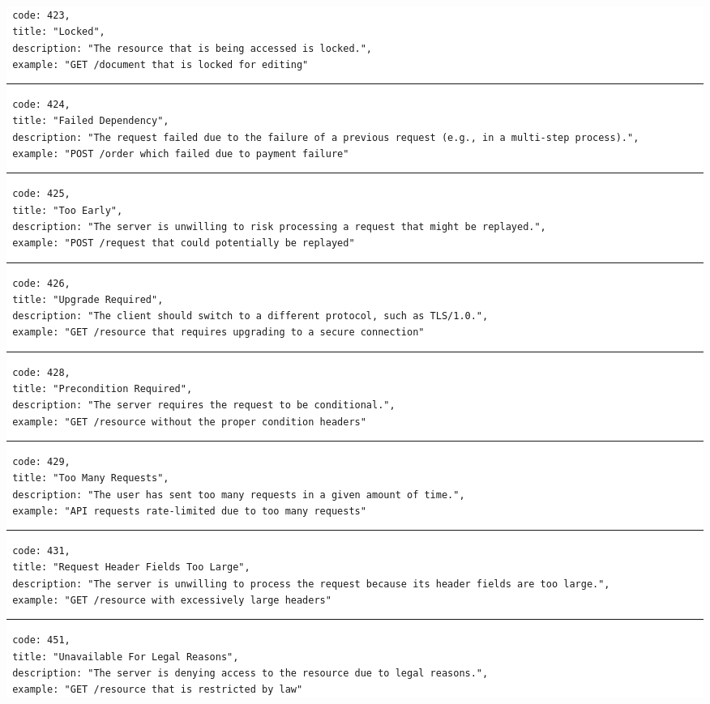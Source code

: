 
     code: 423,
     title: "Locked",
     description: "The resource that is being accessed is locked.",
     example: "GET /document that is locked for editing"

---

     code: 424,
     title: "Failed Dependency",
     description: "The request failed due to the failure of a previous request (e.g., in a multi-step process).",
     example: "POST /order which failed due to payment failure"

---

     code: 425,
     title: "Too Early",
     description: "The server is unwilling to risk processing a request that might be replayed.",
     example: "POST /request that could potentially be replayed"

---

     code: 426,
     title: "Upgrade Required",
     description: "The client should switch to a different protocol, such as TLS/1.0.",
     example: "GET /resource that requires upgrading to a secure connection"

---

     code: 428,
     title: "Precondition Required",
     description: "The server requires the request to be conditional.",
     example: "GET /resource without the proper condition headers"

---

     code: 429,
     title: "Too Many Requests",
     description: "The user has sent too many requests in a given amount of time.",
     example: "API requests rate-limited due to too many requests"

---

     code: 431,
     title: "Request Header Fields Too Large",
     description: "The server is unwilling to process the request because its header fields are too large.",
     example: "GET /resource with excessively large headers"

---

     code: 451,
     title: "Unavailable For Legal Reasons",
     description: "The server is denying access to the resource due to legal reasons.",
     example: "GET /resource that is restricted by law"
